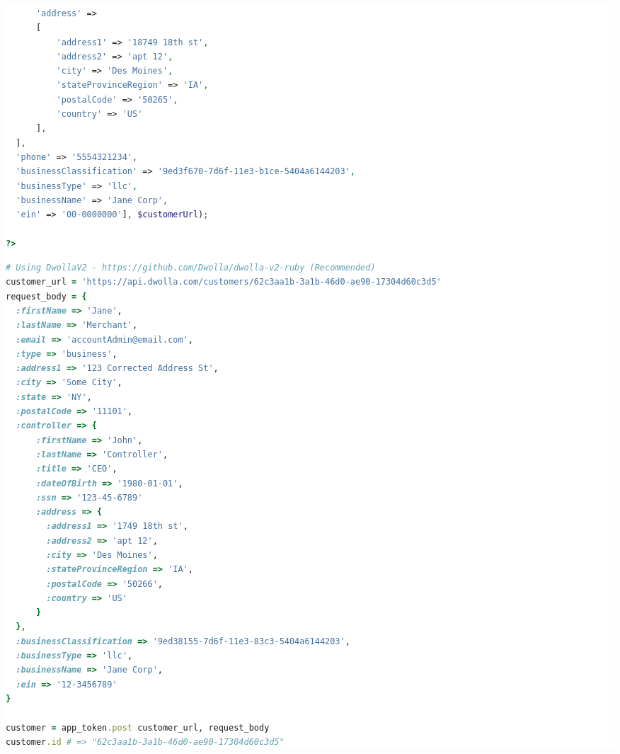```php
      'address' =>
      [
          'address1' => '18749 18th st',
          'address2' => 'apt 12',
          'city' => 'Des Moines',
          'stateProvinceRegion' => 'IA',
          'postalCode' => '50265',
          'country' => 'US'
      ],
  ],
  'phone' => '5554321234',
  'businessClassification' => '9ed3f670-7d6f-11e3-b1ce-5404a6144203',
  'businessType' => 'llc',
  'businessName' => 'Jane Corp',
  'ein' => '00-0000000'], $customerUrl);

?>
````

```ruby
# Using DwollaV2 - https://github.com/Dwolla/dwolla-v2-ruby (Recommended)
customer_url = 'https://api.dwolla.com/customers/62c3aa1b-3a1b-46d0-ae90-17304d60c3d5'
request_body = {
  :firstName => 'Jane',
  :lastName => 'Merchant',
  :email => 'accountAdmin@email.com',
  :type => 'business',
  :address1 => '123 Corrected Address St',
  :city => 'Some City',
  :state => 'NY',
  :postalCode => '11101',
  :controller => {
      :firstName => 'John',
      :lastName => 'Controller',
      :title => 'CEO',
      :dateOfBirth => '1980-01-01',
      :ssn => '123-45-6789'
      :address => {
        :address1 => '1749 18th st',
        :address2 => 'apt 12',
        :city => 'Des Moines',
        :stateProvinceRegion => 'IA',
        :postalCode => '50266',
        :country => 'US'
      }
  },
  :businessClassification => '9ed38155-7d6f-11e3-83c3-5404a6144203',
  :businessType => 'llc',
  :businessName => 'Jane Corp',
  :ein => '12-3456789'
}

customer = app_token.post customer_url, request_body
customer.id # => "62c3aa1b-3a1b-46d0-ae90-17304d60c3d5"
```
